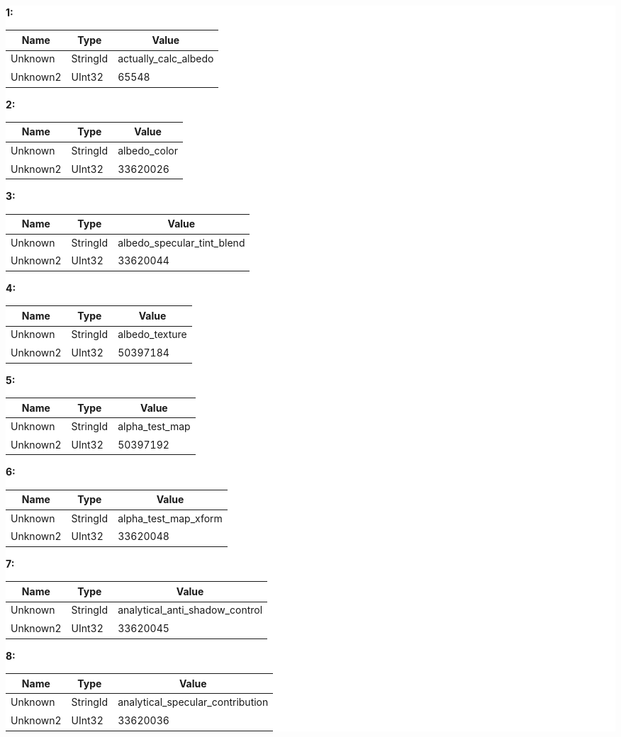 
**1:**

Name	| Type	| Value
---	|---	|---	|
Unknown	|StringId	|actually_calc_albedo
Unknown2	|UInt32	|65548


**2:**

Name	| Type	| Value
---	|---	|---	|
Unknown	|StringId	|albedo_color
Unknown2	|UInt32	|33620026


**3:**

Name	| Type	| Value
---	|---	|---	|
Unknown	|StringId	|albedo_specular_tint_blend
Unknown2	|UInt32	|33620044


**4:**

Name	| Type	| Value
---	|---	|---	|
Unknown	|StringId	|albedo_texture
Unknown2	|UInt32	|50397184


**5:**

Name	| Type	| Value
---	|---	|---	|
Unknown	|StringId	|alpha_test_map
Unknown2	|UInt32	|50397192


**6:**

Name	| Type	| Value
---	|---	|---	|
Unknown	|StringId	|alpha_test_map_xform
Unknown2	|UInt32	|33620048


**7:**

Name	| Type	| Value
---	|---	|---	|
Unknown	|StringId	|analytical_anti_shadow_control
Unknown2	|UInt32	|33620045


**8:**

Name	| Type	| Value
---	|---	|---	|
Unknown	|StringId	|analytical_specular_contribution
Unknown2	|UInt32	|33620036
